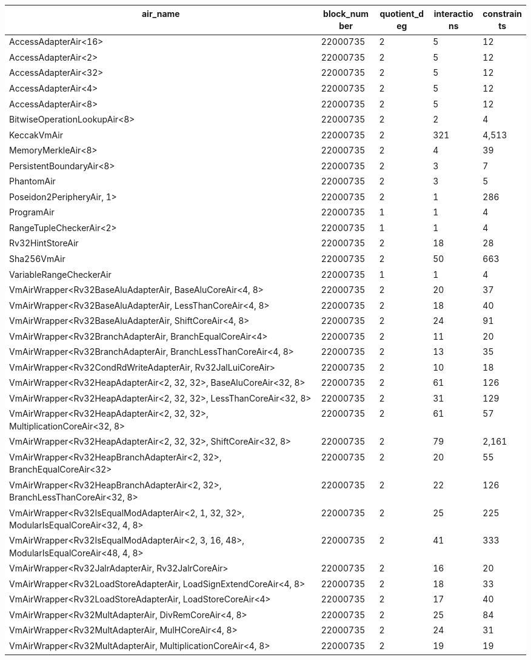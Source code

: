 | air_name | block_number | quotient_deg | interactions | constraints |
| --- | --- | --- | --- | --- |
| AccessAdapterAir<16> | 22000735 | 2 | 5 | 12 | 
| AccessAdapterAir<2> | 22000735 | 2 | 5 | 12 | 
| AccessAdapterAir<32> | 22000735 | 2 | 5 | 12 | 
| AccessAdapterAir<4> | 22000735 | 2 | 5 | 12 | 
| AccessAdapterAir<8> | 22000735 | 2 | 5 | 12 | 
| BitwiseOperationLookupAir<8> | 22000735 | 2 | 2 | 4 | 
| KeccakVmAir | 22000735 | 2 | 321 | 4,513 | 
| MemoryMerkleAir<8> | 22000735 | 2 | 4 | 39 | 
| PersistentBoundaryAir<8> | 22000735 | 2 | 3 | 7 | 
| PhantomAir | 22000735 | 2 | 3 | 5 | 
| Poseidon2PeripheryAir<BabyBearParameters>, 1> | 22000735 | 2 | 1 | 286 | 
| ProgramAir | 22000735 | 1 | 1 | 4 | 
| RangeTupleCheckerAir<2> | 22000735 | 1 | 1 | 4 | 
| Rv32HintStoreAir | 22000735 | 2 | 18 | 28 | 
| Sha256VmAir | 22000735 | 2 | 50 | 663 | 
| VariableRangeCheckerAir | 22000735 | 1 | 1 | 4 | 
| VmAirWrapper<Rv32BaseAluAdapterAir, BaseAluCoreAir<4, 8> | 22000735 | 2 | 20 | 37 | 
| VmAirWrapper<Rv32BaseAluAdapterAir, LessThanCoreAir<4, 8> | 22000735 | 2 | 18 | 40 | 
| VmAirWrapper<Rv32BaseAluAdapterAir, ShiftCoreAir<4, 8> | 22000735 | 2 | 24 | 91 | 
| VmAirWrapper<Rv32BranchAdapterAir, BranchEqualCoreAir<4> | 22000735 | 2 | 11 | 20 | 
| VmAirWrapper<Rv32BranchAdapterAir, BranchLessThanCoreAir<4, 8> | 22000735 | 2 | 13 | 35 | 
| VmAirWrapper<Rv32CondRdWriteAdapterAir, Rv32JalLuiCoreAir> | 22000735 | 2 | 10 | 18 | 
| VmAirWrapper<Rv32HeapAdapterAir<2, 32, 32>, BaseAluCoreAir<32, 8> | 22000735 | 2 | 61 | 126 | 
| VmAirWrapper<Rv32HeapAdapterAir<2, 32, 32>, LessThanCoreAir<32, 8> | 22000735 | 2 | 31 | 129 | 
| VmAirWrapper<Rv32HeapAdapterAir<2, 32, 32>, MultiplicationCoreAir<32, 8> | 22000735 | 2 | 61 | 57 | 
| VmAirWrapper<Rv32HeapAdapterAir<2, 32, 32>, ShiftCoreAir<32, 8> | 22000735 | 2 | 79 | 2,161 | 
| VmAirWrapper<Rv32HeapBranchAdapterAir<2, 32>, BranchEqualCoreAir<32> | 22000735 | 2 | 20 | 55 | 
| VmAirWrapper<Rv32HeapBranchAdapterAir<2, 32>, BranchLessThanCoreAir<32, 8> | 22000735 | 2 | 22 | 126 | 
| VmAirWrapper<Rv32IsEqualModAdapterAir<2, 1, 32, 32>, ModularIsEqualCoreAir<32, 4, 8> | 22000735 | 2 | 25 | 225 | 
| VmAirWrapper<Rv32IsEqualModAdapterAir<2, 3, 16, 48>, ModularIsEqualCoreAir<48, 4, 8> | 22000735 | 2 | 41 | 333 | 
| VmAirWrapper<Rv32JalrAdapterAir, Rv32JalrCoreAir> | 22000735 | 2 | 16 | 20 | 
| VmAirWrapper<Rv32LoadStoreAdapterAir, LoadSignExtendCoreAir<4, 8> | 22000735 | 2 | 18 | 33 | 
| VmAirWrapper<Rv32LoadStoreAdapterAir, LoadStoreCoreAir<4> | 22000735 | 2 | 17 | 40 | 
| VmAirWrapper<Rv32MultAdapterAir, DivRemCoreAir<4, 8> | 22000735 | 2 | 25 | 84 | 
| VmAirWrapper<Rv32MultAdapterAir, MulHCoreAir<4, 8> | 22000735 | 2 | 24 | 31 | 
| VmAirWrapper<Rv32MultAdapterAir, MultiplicationCoreAir<4, 8> | 22000735 | 2 | 19 | 19 | 